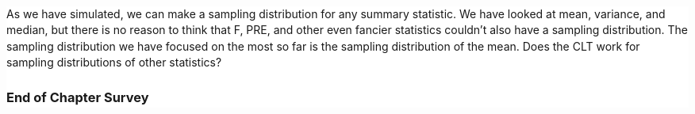 <iframe data-type="learnosity" id="Ch9_Properties_9"  src="https://coursekata.org/learnosity/preview/Ch9_Properties_9" width="100%" height="530"></iframe>

As we have simulated, we can make a sampling distribution for any summary statistic. We have looked at mean, variance, and median, but there is no reason to think that F, PRE, and other even fancier statistics couldn’t also have a sampling distribution. The sampling distribution we have focused on the most so far is the sampling distribution of the mean. Does the CLT work for sampling distributions of other statistics?  

<iframe data-type="learnosity" id="Ch9_Properties_10"  src="https://coursekata.org/learnosity/preview/Ch9_Properties_9" width="100%" height="430"></iframe>

### End of Chapter Survey

<iframe data-type="learnosity" id="Embedded_0719_Ch9_Summary"  src="https://coursekata.org/learnosity/preview/Embedded_0719_Ch9_Summary" width="100%" height="400"></iframe>
